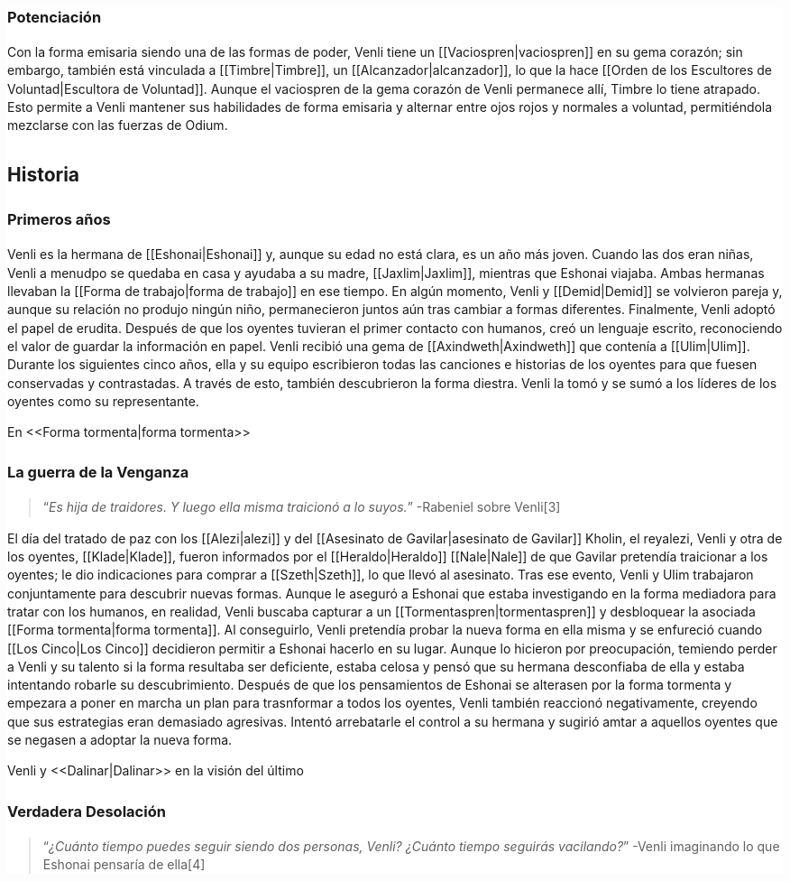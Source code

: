 ### Potenciación
Con la forma emisaria siendo una de las formas de poder, Venli tiene un [[Vaciospren\|vaciospren]] en su gema corazón; sin embargo, también está vinculada a [[Timbre\|Timbre]], un [[Alcanzador\|alcanzador]], lo que la hace [[Orden de los Escultores de Voluntad\|Escultora de Voluntad]].
Aunque el vaciospren de la gema corazón de Venli permanece allí, Timbre lo tiene atrapado. Esto permite a Venli mantener sus habilidades de forma emisaria y alternar entre ojos rojos y normales a voluntad, permitiéndola mezclarse con las fuerzas de Odium.

## Historia
### Primeros años
Venli es la hermana de [[Eshonai\|Eshonai]] y, aunque su edad no está clara, es un año más joven. Cuando las dos eran niñas, Venli a menudpo se quedaba en casa y ayudaba a su madre, [[Jaxlim\|Jaxlim]], mientras que Eshonai viajaba. Ambas hermanas llevaban la [[Forma de trabajo\|forma de trabajo]] en ese tiempo. En algún momento, Venli y [[Demid\|Demid]] se volvieron pareja y, aunque su relación no produjo ningún niño, permanecieron juntos aún tras cambiar a formas diferentes.
Finalmente, Venli adoptó el papel de erudita. Después de que los oyentes tuvieran el primer contacto con humanos, creó un lenguaje escrito, reconociendo el valor de guardar la información en papel. Venli recibió una gema de [[Axindweth\|Axindweth]] que contenía a [[Ulim\|Ulim]]. Durante los siguientes cinco años, ella y su equipo escribieron todas las canciones e historias de los oyentes para que fuesen conservadas y contrastadas. A través de esto, también descubrieron la forma diestra. Venli la tomó y se sumó a los líderes de los oyentes como su representante.

  En <<Forma tormenta\|forma tormenta>>
### La guerra de la Venganza
>“*Es hija de traidores. Y luego ella misma traicionó a lo suyos.*”
\-Rabeniel sobre Venli[3]


El día del tratado de paz con los [[Alezi\|alezi]] y del [[Asesinato de Gavilar\|asesinato de Gavilar]] Kholin, el reyalezi, Venli y otra de los oyentes, [[Klade\|Klade]], fueron informados por el [[Heraldo\|Heraldo]] [[Nale\|Nale]] de que Gavilar pretendía traicionar a los oyentes; le dio indicaciones para comprar a [[Szeth\|Szeth]], lo que llevó al asesinato. Tras ese evento, Venli y Ulim trabajaron conjuntamente para descubrir nuevas formas. Aunque le aseguró a Eshonai que estaba investigando en la forma mediadora para tratar con los humanos, en realidad, Venli buscaba capturar a un [[Tormentaspren\|tormentaspren]] y desbloquear la asociada [[Forma tormenta\|forma tormenta]].
Al conseguirlo, Venli pretendía probar la nueva forma en ella misma y se enfureció cuando [[Los Cinco\|Los Cinco]] decidieron permitir a Eshonai hacerlo en su lugar. Aunque lo hicieron por preocupación, temiendo perder a Venli y su talento si la forma resultaba ser deficiente, estaba celosa y pensó que su hermana desconfiaba de ella y estaba intentando robarle su descubrimiento. Después de que los pensamientos de Eshonai se alterasen por la forma tormenta y empezara a poner en marcha un plan para trasnformar a todos los oyentes, Venli también reaccionó negativamente, creyendo que sus estrategias eran demasiado agresivas. Intentó arrebatarle el control a su hermana y sugirió amtar a aquellos oyentes que se negasen a adoptar la nueva forma.

  Venli y <<Dalinar\|Dalinar>> en la visión del último
### Verdadera Desolación
>“*¿Cuánto tiempo puedes seguir siendo dos personas, Venli? ¿Cuánto tiempo seguirás vacilando?*”
\-Venli imaginando lo que Eshonai pensaría de ella[4]

